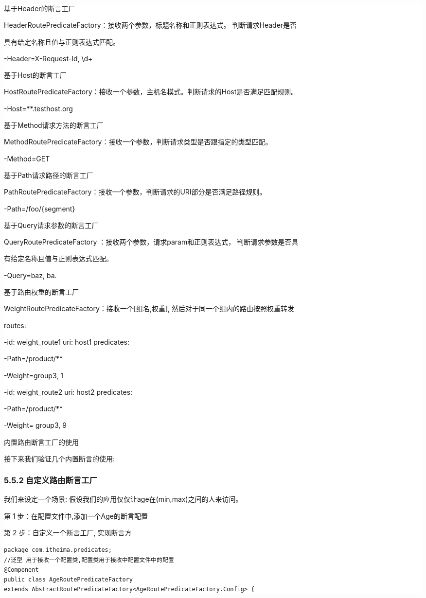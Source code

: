 基于Header的断言工厂

HeaderRoutePredicateFactory：接收两个参数，标题名称和正则表达式。 判断请求Header是否

具有给定名称且值与正则表达式匹配。

-Header=X-Request-Id, \d+

基于Host的断言工厂

HostRoutePredicateFactory：接收一个参数，主机名模式。判断请求的Host是否满足匹配规则。

-Host=**.testhost.org

基于Method请求方法的断言工厂

MethodRoutePredicateFactory：接收一个参数，判断请求类型是否跟指定的类型匹配。

-Method=GET

基于Path请求路径的断言工厂

PathRoutePredicateFactory：接收一个参数，判断请求的URI部分是否满足路径规则。

-Path=/foo/{segment}

基于Query请求参数的断言工厂

QueryRoutePredicateFactory ：接收两个参数，请求param和正则表达式， 判断请求参数是否具

有给定名称且值与正则表达式匹配。

-Query=baz, ba.

基于路由权重的断言工厂

WeightRoutePredicateFactory：接收一个[组名,权重], 然后对于同一个组内的路由按照权重转发

routes:

-id: weight_route1 uri: host1 predicates:

-Path=/product/**

-Weight=group3, 1

-id: weight_route2 uri: host2 predicates:

-Path=/product/**

-Weight= group3, 9

内置路由断言工厂的使用

接下来我们验证几个内置断言的使用:

### 5.5.2 自定义路由断言工厂

我们来设定一个场景: 假设我们的应用仅仅让age在(min,max)之间的人来访问。

第 1 步：在配置文件中,添加一个Age的断言配置

第 2 步：自定义一个断言工厂, 实现断言方

```
package com.itheima.predicates;
//泛型 用于接收一个配置类,配置类用于接收中配置文件中的配置
@Component
public class AgeRoutePredicateFactory
extends AbstractRoutePredicateFactory<AgeRoutePredicateFactory.Config> {
```
